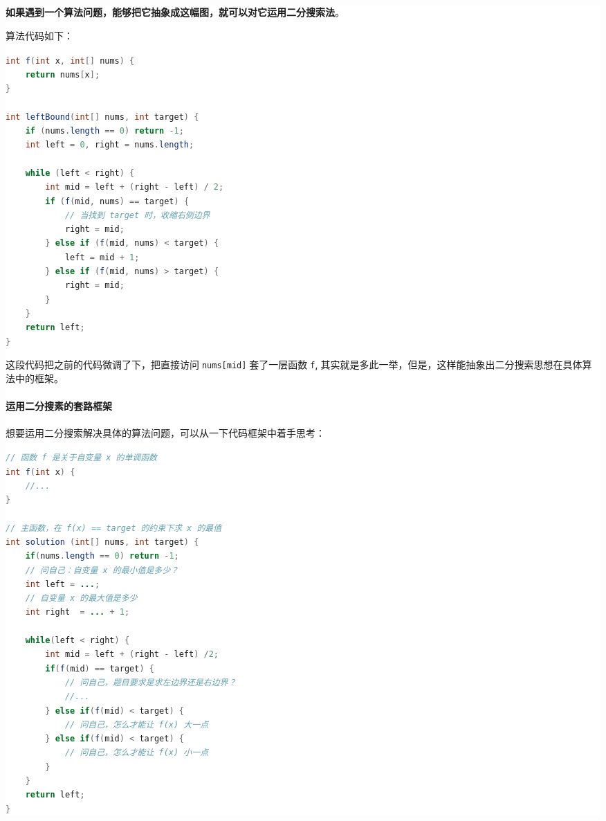 **如果遇到一个算法问题，能够把它抽象成这幅图，就可以对它运用二分搜索法**。

算法代码如下：
```java
int f(int x, int[] nums) {
    return nums[x];
}

int leftBound(int[] nums, int target) {
    if (nums.length == 0) return -1;
    int left = 0, right = nums.length;
    
    while (left < right) {
        int mid = left + (right - left) / 2;
        if (f(mid, nums) == target) {
            // 当找到 target 时，收缩右侧边界
            right = mid;
        } else if (f(mid, nums) < target) {
            left = mid + 1;
        } else if (f(mid, nums) > target) {
            right = mid;
        }
    }
    return left;
}
```

这段代码把之前的代码微调了下，把直接访问 `nums[mid]` 套了一层函数 `f`, 其实就是多此一举，但是，这样能抽象出二分搜索思想在具体算法中的框架。

#### 运用二分搜素的套路框架

想要运用二分搜索解决具体的算法问题，可以从一下代码框架中着手思考：

```java
// 函数 f 是关于自变量 x 的单调函数
int f(int x) {
    //...
}

// 主函数，在 f(x) == target 的约束下求 x 的最值
int solution (int[] nums, int target) {
    if(nums.length == 0) return -1;
    // 问自己：自变量 x 的最小值是多少？
    int left = ...;
    // 自变量 x 的最大值是多少
    int right  = ... + 1;

    while(left < right) {
        int mid = left + (right - left) /2;
        if(f(mid) == target) {
            // 问自己，题目要求是求左边界还是右边界？
            //...
        } else if(f(mid) < target) {
            // 问自己，怎么才能让 f(x) 大一点
        } else if(f(mid) < target) {
            // 问自己，怎么才能让 f(x) 小一点
        }
    }
    return left;
}
```
